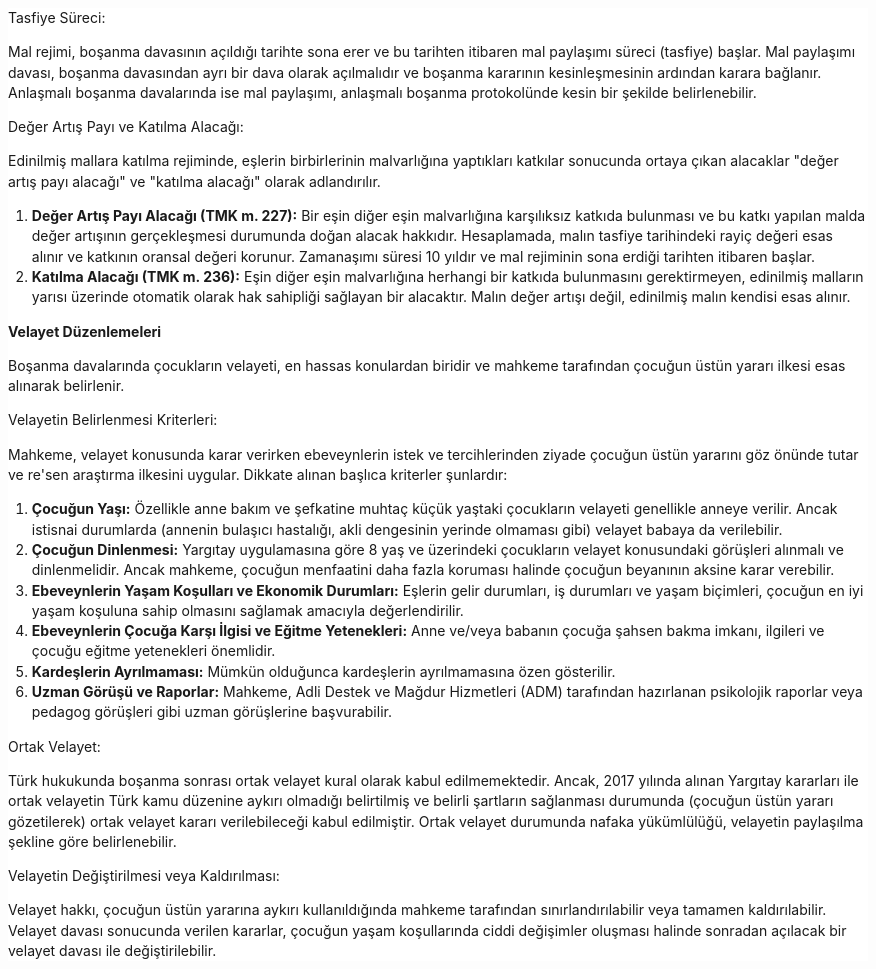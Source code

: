 Tasfiye Süreci:

Mal rejimi, boşanma davasının açıldığı tarihte sona erer ve bu tarihten itibaren mal paylaşımı süreci (tasfiye) başlar. Mal paylaşımı davası, boşanma davasından ayrı bir dava olarak açılmalıdır ve boşanma kararının kesinleşmesinin ardından karara bağlanır. Anlaşmalı boşanma davalarında ise mal paylaşımı, anlaşmalı boşanma protokolünde kesin bir şekilde belirlenebilir.

Değer Artış Payı ve Katılma Alacağı:

Edinilmiş mallara katılma rejiminde, eşlerin birbirlerinin malvarlığına yaptıkları katkılar sonucunda ortaya çıkan alacaklar "değer artış payı alacağı" ve "katılma alacağı" olarak adlandırılır.

1. **Değer Artış Payı Alacağı (TMK m. 227):** Bir eşin diğer eşin malvarlığına karşılıksız katkıda bulunması ve bu katkı yapılan malda değer artışının gerçekleşmesi durumunda doğan alacak hakkıdır. Hesaplamada, malın tasfiye tarihindeki rayiç değeri esas alınır ve katkının oransal değeri korunur. Zamanaşımı süresi 10 yıldır ve mal rejiminin sona erdiği tarihten itibaren başlar.  
2. **Katılma Alacağı (TMK m. 236):** Eşin diğer eşin malvarlığına herhangi bir katkıda bulunmasını gerektirmeyen, edinilmiş malların yarısı üzerinde otomatik olarak hak sahipliği sağlayan bir alacaktır. Malın değer artışı değil, edinilmiş malın kendisi esas alınır.

**Velayet Düzenlemeleri**

Boşanma davalarında çocukların velayeti, en hassas konulardan biridir ve mahkeme tarafından çocuğun üstün yararı ilkesi esas alınarak belirlenir.

Velayetin Belirlenmesi Kriterleri:

Mahkeme, velayet konusunda karar verirken ebeveynlerin istek ve tercihlerinden ziyade çocuğun üstün yararını göz önünde tutar ve re'sen araştırma ilkesini uygular. Dikkate alınan başlıca kriterler şunlardır:

1. **Çocuğun Yaşı:** Özellikle anne bakım ve şefkatine muhtaç küçük yaştaki çocukların velayeti genellikle anneye verilir. Ancak istisnai durumlarda (annenin bulaşıcı hastalığı, akli dengesinin yerinde olmaması gibi) velayet babaya da verilebilir.  
2. **Çocuğun Dinlenmesi:** Yargıtay uygulamasına göre 8 yaş ve üzerindeki çocukların velayet konusundaki görüşleri alınmalı ve dinlenmelidir. Ancak mahkeme, çocuğun menfaatini daha fazla koruması halinde çocuğun beyanının aksine karar verebilir.  
3. **Ebeveynlerin Yaşam Koşulları ve Ekonomik Durumları:** Eşlerin gelir durumları, iş durumları ve yaşam biçimleri, çocuğun en iyi yaşam koşuluna sahip olmasını sağlamak amacıyla değerlendirilir.  
4. **Ebeveynlerin Çocuğa Karşı İlgisi ve Eğitme Yetenekleri:** Anne ve/veya babanın çocuğa şahsen bakma imkanı, ilgileri ve çocuğu eğitme yetenekleri önemlidir.  
5. **Kardeşlerin Ayrılmaması:** Mümkün olduğunca kardeşlerin ayrılmamasına özen gösterilir.  
6. **Uzman Görüşü ve Raporlar:** Mahkeme, Adli Destek ve Mağdur Hizmetleri (ADM) tarafından hazırlanan psikolojik raporlar veya pedagog görüşleri gibi uzman görüşlerine başvurabilir.

Ortak Velayet:

Türk hukukunda boşanma sonrası ortak velayet kural olarak kabul edilmemektedir. Ancak, 2017 yılında alınan Yargıtay kararları ile ortak velayetin Türk kamu düzenine aykırı olmadığı belirtilmiş ve belirli şartların sağlanması durumunda (çocuğun üstün yararı gözetilerek) ortak velayet kararı verilebileceği kabul edilmiştir. Ortak velayet durumunda nafaka yükümlülüğü, velayetin paylaşılma şekline göre belirlenebilir.

Velayetin Değiştirilmesi veya Kaldırılması:

Velayet hakkı, çocuğun üstün yararına aykırı kullanıldığında mahkeme tarafından sınırlandırılabilir veya tamamen kaldırılabilir. Velayet davası sonucunda verilen kararlar, çocuğun yaşam koşullarında ciddi değişimler oluşması halinde sonradan açılacak bir velayet davası ile değiştirilebilir.
